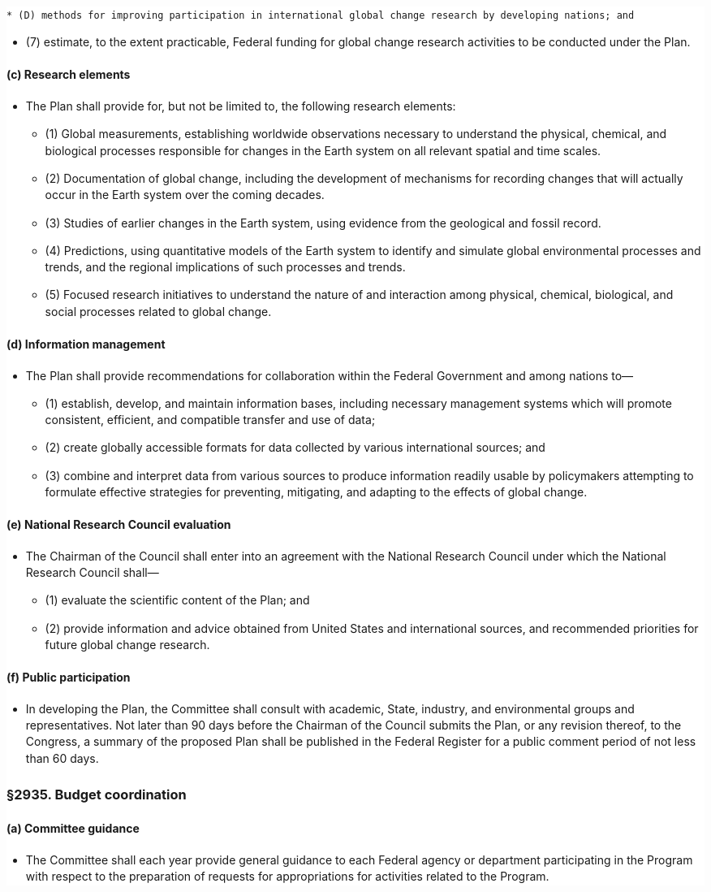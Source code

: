     * (D) methods for improving participation in international global change research by developing nations; and


  * (7) estimate, to the extent practicable, Federal funding for global change research activities to be conducted under the Plan.

#### (c) Research elements
* The Plan shall provide for, but not be limited to, the following research elements:

  * (1) Global measurements, establishing worldwide observations necessary to understand the physical, chemical, and biological processes responsible for changes in the Earth system on all relevant spatial and time scales.

  * (2) Documentation of global change, including the development of mechanisms for recording changes that will actually occur in the Earth system over the coming decades.

  * (3) Studies of earlier changes in the Earth system, using evidence from the geological and fossil record.

  * (4) Predictions, using quantitative models of the Earth system to identify and simulate global environmental processes and trends, and the regional implications of such processes and trends.

  * (5) Focused research initiatives to understand the nature of and interaction among physical, chemical, biological, and social processes related to global change.

#### (d) Information management
* The Plan shall provide recommendations for collaboration within the Federal Government and among nations to—

  * (1) establish, develop, and maintain information bases, including necessary management systems which will promote consistent, efficient, and compatible transfer and use of data;

  * (2) create globally accessible formats for data collected by various international sources; and

  * (3) combine and interpret data from various sources to produce information readily usable by policymakers attempting to formulate effective strategies for preventing, mitigating, and adapting to the effects of global change.

#### (e) National Research Council evaluation
* The Chairman of the Council shall enter into an agreement with the National Research Council under which the National Research Council shall—

  * (1) evaluate the scientific content of the Plan; and

  * (2) provide information and advice obtained from United States and international sources, and recommended priorities for future global change research.

#### (f) Public participation
* In developing the Plan, the Committee shall consult with academic, State, industry, and environmental groups and representatives. Not later than 90 days before the Chairman of the Council submits the Plan, or any revision thereof, to the Congress, a summary of the proposed Plan shall be published in the Federal Register for a public comment period of not less than 60 days.

### §2935. Budget coordination
#### (a) Committee guidance
* The Committee shall each year provide general guidance to each Federal agency or department participating in the Program with respect to the preparation of requests for appropriations for activities related to the Program.
